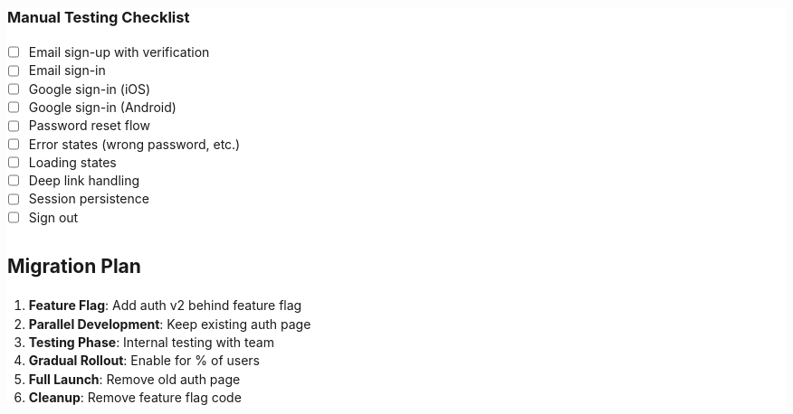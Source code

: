 ### Manual Testing Checklist
- [ ] Email sign-up with verification
- [ ] Email sign-in
- [ ] Google sign-in (iOS)
- [ ] Google sign-in (Android)
- [ ] Password reset flow
- [ ] Error states (wrong password, etc.)
- [ ] Loading states
- [ ] Deep link handling
- [ ] Session persistence
- [ ] Sign out

## Migration Plan

1. **Feature Flag**: Add auth v2 behind feature flag
2. **Parallel Development**: Keep existing auth page
3. **Testing Phase**: Internal testing with team
4. **Gradual Rollout**: Enable for % of users
5. **Full Launch**: Remove old auth page
6. **Cleanup**: Remove feature flag code
